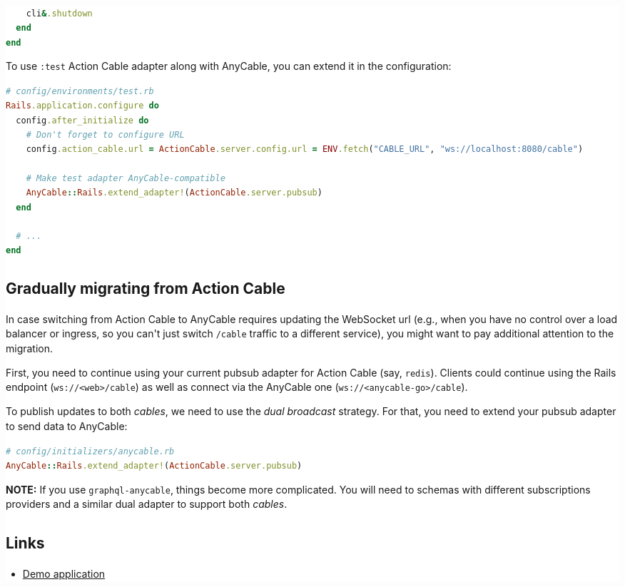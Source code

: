 ```ruby
    cli&.shutdown
  end
end
```

To use `:test` Action Cable adapter along with AnyCable, you can extend it in the configuration:

```rb
# config/environments/test.rb
Rails.application.configure do
  config.after_initialize do
    # Don't forget to configure URL
    config.action_cable.url = ActionCable.server.config.url = ENV.fetch("CABLE_URL", "ws://localhost:8080/cable")

    # Make test adapter AnyCable-compatible
    AnyCable::Rails.extend_adapter!(ActionCable.server.pubsub)
  end

  # ...
end
```

## Gradually migrating from Action Cable

In case switching from Action Cable to AnyCable requires updating the WebSocket url (e.g., when you have no control over a load balancer or ingress, so you can't just switch `/cable` traffic to a different service), you might want to pay additional attention to the migration.

First, you need to continue using your current pubsub adapter for Action Cable (say, `redis`). Clients could continue using the Rails endpoint (`ws://<web>/cable`) as well as connect via the AnyCable one (`ws://<anycable-go>/cable`).

To publish updates to both _cables_, we need to use the _dual broadcast_ strategy. For that, you need to extend your pubsub adapter to send data to AnyCable:

```ruby
# config/initializers/anycable.rb
AnyCable::Rails.extend_adapter!(ActionCable.server.pubsub)
```

**NOTE:** If you use `graphql-anycable`, things become more complicated. You will need to schemas with different subscriptions providers and a similar dual adapter to support both _cables_.

## Links

- [Demo application](https://github.com/anycable/anycable_rails_demo)

